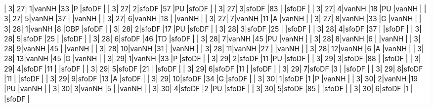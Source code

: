 |      3|    27|     1|vanNH   |33      |P       |sfoDF     |
|      3|    27|     2|sfoDF   |57      |PU      |sfoDF     |
|      3|    27|     3|sfoDF   |83      |        |sfoDF     |
|      3|    27|     4|vanNH   |18      |PU      |vanNH     |
|      3|    27|     5|vanNH   |37      |        |vanNH     |
|      3|    27|     6|vanNH   |18      |        |vanNH     |
|      3|    27|     7|vanNH   |11      |A       |vanNH     |
|      3|    27|     8|vanNH   |33      |G       |vanNH     |
|      3|    28|     1|vanNH   |8       |OBP     |sfoDF     |
|      3|    28|     2|sfoDF   |17      |PU      |sfoDF     |
|      3|    28|     3|sfoDF   |25      |        |sfoDF     |
|      3|    28|     4|sfoDF   |37      |        |sfoDF     |
|      3|    28|     5|sfoDF   |25      |        |sfoDF     |
|      3|    28|     6|sfoDF   |46      |TD      |sfoDF     |
|      3|    28|     7|vanNH   |45      |PU      |vanNH     |
|      3|    28|     8|vanNH   |6       |        |vanNH     |
|      3|    28|     9|vanNH   |45      |        |vanNH     |
|      3|    28|    10|vanNH   |31      |        |vanNH     |
|      3|    28|    11|vanNH   |27      |        |vanNH     |
|      3|    28|    12|vanNH   |6       |A       |vanNH     |
|      3|    28|    13|vanNH   |45      |G       |vanNH     |
|      3|    29|     1|vanNH   |33      |P       |sfoDF     |
|      3|    29|     2|sfoDF   |11      |PU      |sfoDF     |
|      3|    29|     3|sfoDF   |88      |        |sfoDF     |
|      3|    29|     4|sfoDF   |11      |        |sfoDF     |
|      3|    29|     5|sfoDF   |21      |        |sfoDF     |
|      3|    29|     6|sfoDF   |11      |        |sfoDF     |
|      3|    29|     7|sfoDF   |3       |        |sfoDF     |
|      3|    29|     8|sfoDF   |11      |        |sfoDF     |
|      3|    29|     9|sfoDF   |13      |A       |sfoDF     |
|      3|    29|    10|sfoDF   |34      |G       |sfoDF     |
|      3|    30|     1|sfoDF   |1       |P       |vanNH     |
|      3|    30|     2|vanNH   |19      |PU      |vanNH     |
|      3|    30|     3|vanNH   |5       |        |vanNH     |
|      3|    30|     4|sfoDF   |2       |PU      |sfoDF     |
|      3|    30|     5|sfoDF   |85      |        |sfoDF     |
|      3|    30|     6|sfoDF   |1       |        |sfoDF     |